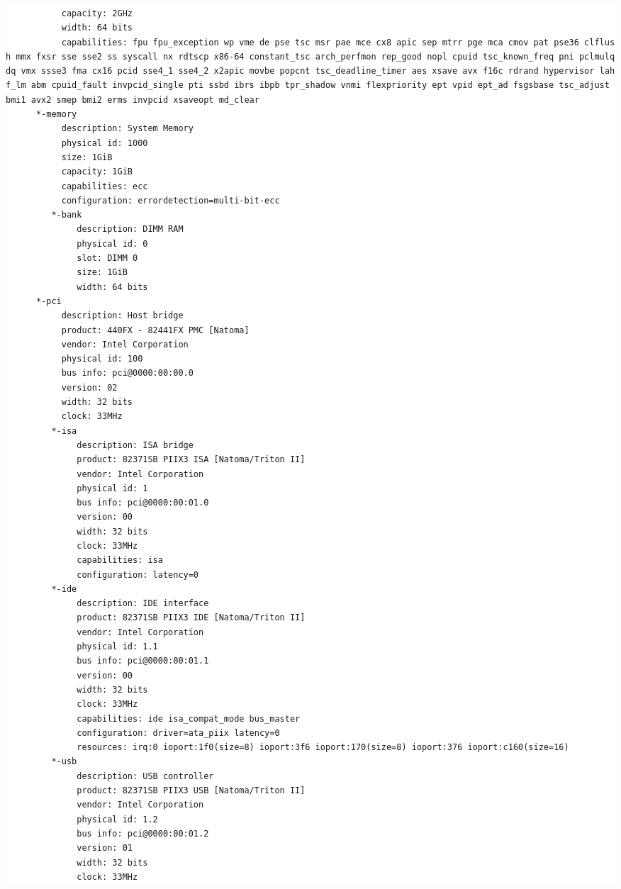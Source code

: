 ```
           capacity: 2GHz
           width: 64 bits
           capabilities: fpu fpu_exception wp vme de pse tsc msr pae mce cx8 apic sep mtrr pge mca cmov pat pse36 clflush mmx fxsr sse sse2 ss syscall nx rdtscp x86-64 constant_tsc arch_perfmon rep_good nopl cpuid tsc_known_freq pni pclmulqdq vmx ssse3 fma cx16 pcid sse4_1 sse4_2 x2apic movbe popcnt tsc_deadline_timer aes xsave avx f16c rdrand hypervisor lahf_lm abm cpuid_fault invpcid_single pti ssbd ibrs ibpb tpr_shadow vnmi flexpriority ept vpid ept_ad fsgsbase tsc_adjust bmi1 avx2 smep bmi2 erms invpcid xsaveopt md_clear
      *-memory
           description: System Memory
           physical id: 1000
           size: 1GiB
           capacity: 1GiB
           capabilities: ecc
           configuration: errordetection=multi-bit-ecc
         *-bank
              description: DIMM RAM
              physical id: 0
              slot: DIMM 0
              size: 1GiB
              width: 64 bits
      *-pci
           description: Host bridge
           product: 440FX - 82441FX PMC [Natoma]
           vendor: Intel Corporation
           physical id: 100
           bus info: pci@0000:00:00.0
           version: 02
           width: 32 bits
           clock: 33MHz
         *-isa
              description: ISA bridge
              product: 82371SB PIIX3 ISA [Natoma/Triton II]
              vendor: Intel Corporation
              physical id: 1
              bus info: pci@0000:00:01.0
              version: 00
              width: 32 bits
              clock: 33MHz
              capabilities: isa
              configuration: latency=0
         *-ide
              description: IDE interface
              product: 82371SB PIIX3 IDE [Natoma/Triton II]
              vendor: Intel Corporation
              physical id: 1.1
              bus info: pci@0000:00:01.1
              version: 00
              width: 32 bits
              clock: 33MHz
              capabilities: ide isa_compat_mode bus_master
              configuration: driver=ata_piix latency=0
              resources: irq:0 ioport:1f0(size=8) ioport:3f6 ioport:170(size=8) ioport:376 ioport:c160(size=16)
         *-usb
              description: USB controller
              product: 82371SB PIIX3 USB [Natoma/Triton II]
              vendor: Intel Corporation
              physical id: 1.2
              bus info: pci@0000:00:01.2
              version: 01
              width: 32 bits
              clock: 33MHz
```